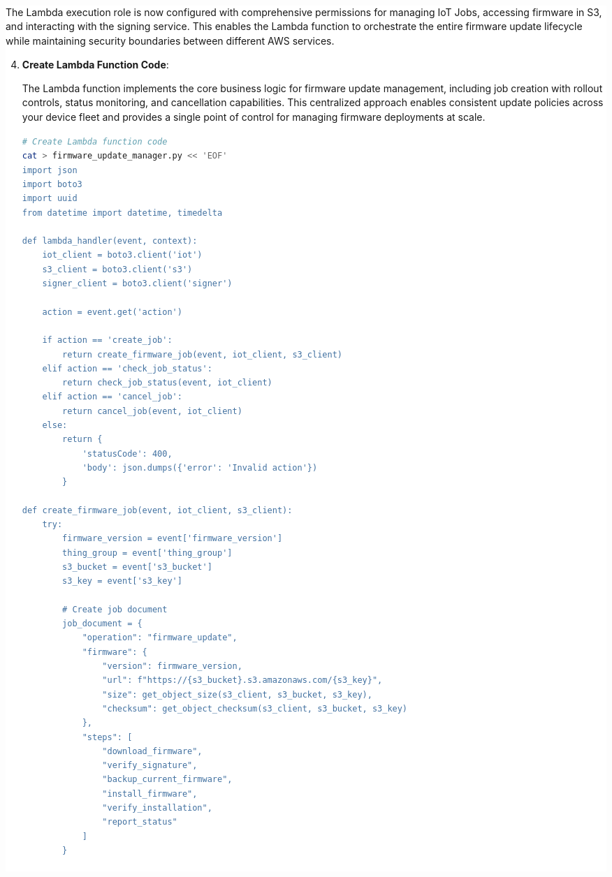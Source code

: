   The Lambda execution role is now configured with comprehensive permissions for managing IoT Jobs, accessing firmware in S3, and interacting with the signing service. This enables the Lambda function to orchestrate the entire firmware update lifecycle while maintaining security boundaries between different AWS services.

4. **Create Lambda Function Code**:

   The Lambda function implements the core business logic for firmware update management, including job creation with rollout controls, status monitoring, and cancellation capabilities. This centralized approach enables consistent update policies across your device fleet and provides a single point of control for managing firmware deployments at scale.

   ```bash
   # Create Lambda function code
   cat > firmware_update_manager.py << 'EOF'
   import json
   import boto3
   import uuid
   from datetime import datetime, timedelta
   
   def lambda_handler(event, context):
       iot_client = boto3.client('iot')
       s3_client = boto3.client('s3')
       signer_client = boto3.client('signer')
       
       action = event.get('action')
       
       if action == 'create_job':
           return create_firmware_job(event, iot_client, s3_client)
       elif action == 'check_job_status':
           return check_job_status(event, iot_client)
       elif action == 'cancel_job':
           return cancel_job(event, iot_client)
       else:
           return {
               'statusCode': 400,
               'body': json.dumps({'error': 'Invalid action'})
           }
   
   def create_firmware_job(event, iot_client, s3_client):
       try:
           firmware_version = event['firmware_version']
           thing_group = event['thing_group']
           s3_bucket = event['s3_bucket']
           s3_key = event['s3_key']
           
           # Create job document
           job_document = {
               "operation": "firmware_update",
               "firmware": {
                   "version": firmware_version,
                   "url": f"https://{s3_bucket}.s3.amazonaws.com/{s3_key}",
                   "size": get_object_size(s3_client, s3_bucket, s3_key),
                   "checksum": get_object_checksum(s3_client, s3_bucket, s3_key)
               },
               "steps": [
                   "download_firmware",
                   "verify_signature",
                   "backup_current_firmware",
                   "install_firmware",
                   "verify_installation",
                   "report_status"
               ]
           }
           
   ```